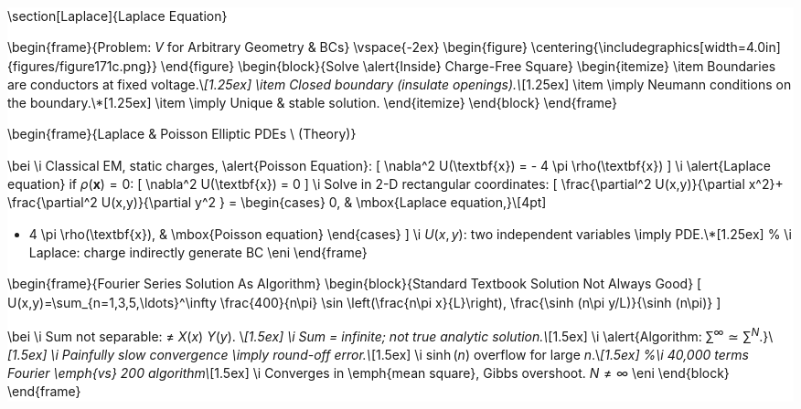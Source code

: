 
\section[Laplace]{Laplace Equation}


\begin{frame}{Problem: $V$ for Arbitrary Geometry \& BCs}
\vspace{-2ex}
\begin{figure}
\centering{\includegraphics[width=4.0in]{figures/figure171c.png}}
\end{figure}
\begin{block}{Solve \alert{Inside} Charge-Free Square}
\begin{itemize}
\item Boundaries are conductors at fixed voltage.\\*[1.25ex]
\item Closed boundary (insulate openings).\\*[1.25ex]
\item \imply Neumann conditions on the boundary.\\*[1.25ex]
\item \imply Unique \& stable solution.
\end{itemize}
\end{block}
\end{frame}


\begin{frame}{Laplace \& Poisson Elliptic PDEs \ (Theory)}

\bei
\i Classical EM,  static charges, \alert{Poisson Equation}:
\[
\nabla^2 U(\textbf{x}) = - 4 \pi \rho(\textbf{x})
\]
\i \alert{Laplace equation} if $\rho(\textbf{x})=0$:
\[
\nabla^2 U(\textbf{x}) = 0
\]
\i Solve in 2-D rectangular coordinates:
 \[
\frac{\partial^2 U(x,y)}{\partial x^2}+ \frac{\partial^2
U(x,y)}{\partial y^2 } =
\begin{cases}
0, & \mbox{Laplace equation,}\\[4pt]
- 4 \pi \rho(\textbf{x}), & \mbox{Poisson equation}
\end{cases}
 \]
\i $U(x,y)$: two independent variables \imply PDE.\\*[1.25ex]
% \i Laplace: charge indirectly generate BC
 \eni
\end{frame}


\begin{frame}{Fourier Series Solution As Algorithm}
\begin{block}{Standard Textbook Solution Not Always Good}
\[
U(x,y)=\sum_{n=1,3,5,\ldots}^\infty \frac{400}{n\pi} \sin
\left(\frac{n\pi x}{L}\right)\, \frac{\sinh (n\pi y/L)}{\sinh
(n\pi)}
\]

\bei
\i Sum not separable: $\neq \ X(x)\ Y(y)$. \\*[1.5ex]
\i Sum = infinite; not true analytic solution.\\*[1.5ex]
\i \alert{Algorithm: $\sum^{\infty} \simeq \sum^{N}$.}\\*[1.5ex]
\i Painfully slow convergence \imply round-off error.\\*[1.5ex]
\i $\sinh(n)$  overflow for large $n$.\\*[1.5ex]
%\i 40,000 terms Fourier \emph{vs} 200 algorithm\\*[1.5ex]
\i Converges in \emph{mean square}, Gibbs overshoot. $N\neq\infty$
\eni
\end{block}
\end{frame}
